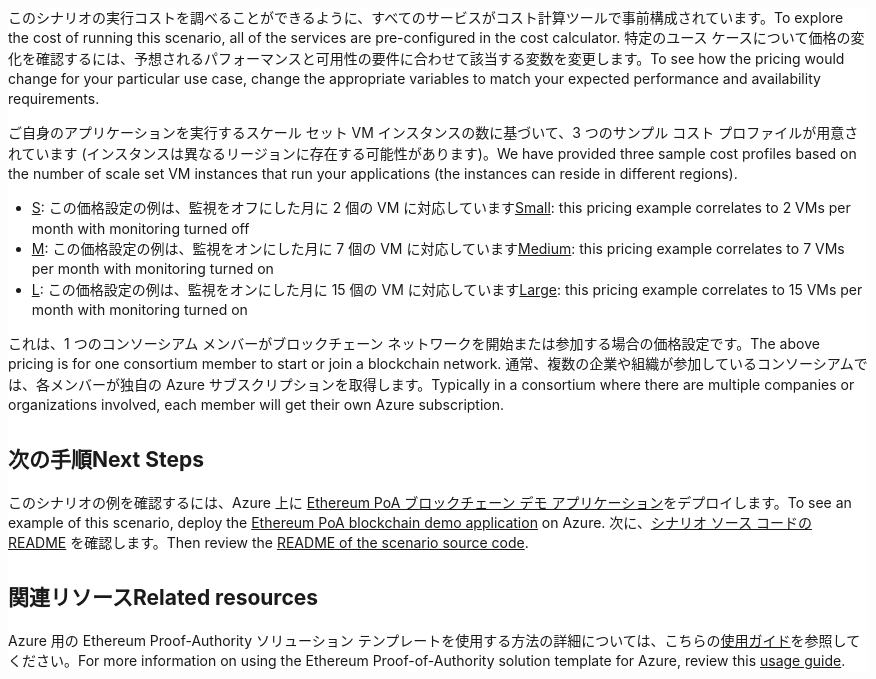 <span data-ttu-id="5c9d0-169">このシナリオの実行コストを調べることができるように、すべてのサービスがコスト計算ツールで事前構成されています。</span><span class="sxs-lookup"><span data-stu-id="5c9d0-169">To explore the cost of running this scenario, all of the services are pre-configured in the cost calculator.</span></span> <span data-ttu-id="5c9d0-170">特定のユース ケースについて価格の変化を確認するには、予想されるパフォーマンスと可用性の要件に合わせて該当する変数を変更します。</span><span class="sxs-lookup"><span data-stu-id="5c9d0-170">To see how the pricing would change for your particular use case, change the appropriate variables to match your expected performance and availability requirements.</span></span>

<span data-ttu-id="5c9d0-171">ご自身のアプリケーションを実行するスケール セット VM インスタンスの数に基づいて、3 つのサンプル コスト プロファイルが用意されています (インスタンスは異なるリージョンに存在する可能性があります)。</span><span class="sxs-lookup"><span data-stu-id="5c9d0-171">We have provided three sample cost profiles based on the number of scale set VM instances that run your applications (the instances can reside in different regions).</span></span>

* <span data-ttu-id="5c9d0-172">[S][small-pricing]: この価格設定の例は、監視をオフにした月に 2 個の VM に対応しています</span><span class="sxs-lookup"><span data-stu-id="5c9d0-172">[Small][small-pricing]: this pricing example correlates to 2 VMs per month with monitoring turned off</span></span>
* <span data-ttu-id="5c9d0-173">[M][medium-pricing]: この価格設定の例は、監視をオンにした月に 7 個の VM に対応しています</span><span class="sxs-lookup"><span data-stu-id="5c9d0-173">[Medium][medium-pricing]: this pricing example correlates to 7 VMs per month with monitoring turned on</span></span>
* <span data-ttu-id="5c9d0-174">[L][large-pricing]: この価格設定の例は、監視をオンにした月に 15 個の VM に対応しています</span><span class="sxs-lookup"><span data-stu-id="5c9d0-174">[Large][large-pricing]: this pricing example correlates to 15 VMs per month with monitoring turned on</span></span>

<span data-ttu-id="5c9d0-175">これは、1 つのコンソーシアム メンバーがブロックチェーン ネットワークを開始または参加する場合の価格設定です。</span><span class="sxs-lookup"><span data-stu-id="5c9d0-175">The above pricing is for one consortium member to start or join a blockchain network.</span></span> <span data-ttu-id="5c9d0-176">通常、複数の企業や組織が参加しているコンソーシアムでは、各メンバーが独自の Azure サブスクリプションを取得します。</span><span class="sxs-lookup"><span data-stu-id="5c9d0-176">Typically in a consortium where there are multiple companies or organizations involved, each member will get their own Azure subscription.</span></span>

## <a name="next-steps"></a><span data-ttu-id="5c9d0-177">次の手順</span><span class="sxs-lookup"><span data-stu-id="5c9d0-177">Next Steps</span></span>

<span data-ttu-id="5c9d0-178">このシナリオの例を確認するには、Azure 上に [Ethereum PoA ブロックチェーン デモ アプリケーション][deploy]をデプロイします。</span><span class="sxs-lookup"><span data-stu-id="5c9d0-178">To see an example of this scenario, deploy the [Ethereum PoA blockchain demo application][deploy] on Azure.</span></span> <span data-ttu-id="5c9d0-179">次に、[シナリオ ソース コードの README][source] を確認します。</span><span class="sxs-lookup"><span data-stu-id="5c9d0-179">Then review the [README of the scenario source code][source].</span></span>

## <a name="related-resources"></a><span data-ttu-id="5c9d0-180">関連リソース</span><span class="sxs-lookup"><span data-stu-id="5c9d0-180">Related resources</span></span>

<span data-ttu-id="5c9d0-181">Azure 用の Ethereum Proof-Authority ソリューション テンプレートを使用する方法の詳細については、こちらの[使用ガイド][guide]を参照してください。</span><span class="sxs-lookup"><span data-stu-id="5c9d0-181">For more information on using the Ethereum Proof-of-Authority solution template for Azure, review this [usage guide][guide].</span></span>


[small-pricing]: https://azure.com/e/4e429d721eb54adc9a1558fae3e67990
[medium-pricing]: https://azure.com/e/bb42cd77437744be8ed7064403bfe2ef
[large-pricing]: https://azure.com/e/e205b443de3e4adfadf4e09ffee30c56
[guide]: /azure/blockchain-workbench/ethereum-poa-deployment
[deploy]: https://portal.azure.com/?pub_source=email&pub_status=success#create/microsoft-azure-blockchain.azure-blockchain-ethereumethereum-poa-consortium
[source]: https://github.com/vitoc/creditscoreblockchain
[monitor]: /azure/monitoring-and-diagnostics/monitoring-overview-azure-monitor
[availability]: /azure/architecture/checklist/availability
[scalability]: /azure/architecture/checklist/scalability
[resiliency]: ../../resiliency/index.md
[security]: /azure/security/
[vault]: https://azure.microsoft.com/services/key-vault/
